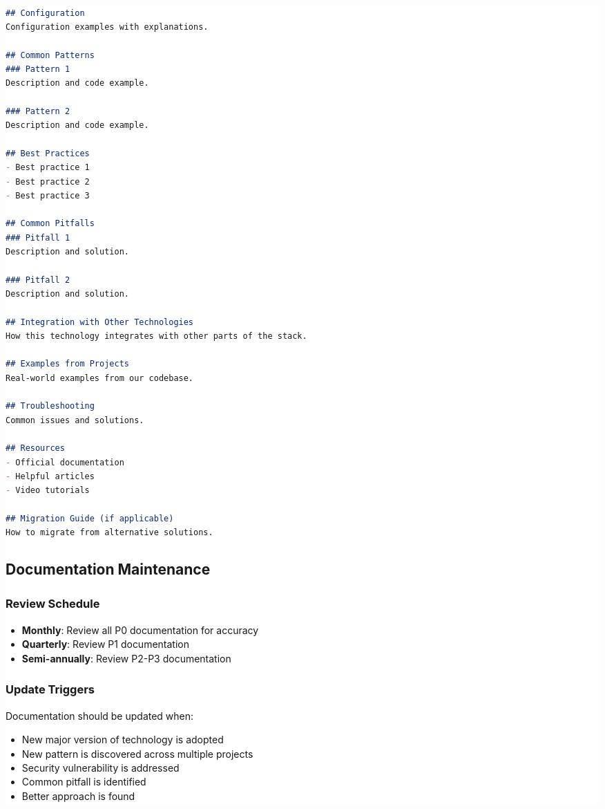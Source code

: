 ```markdown
## Configuration
Configuration examples with explanations.

## Common Patterns
### Pattern 1
Description and code example.

### Pattern 2
Description and code example.

## Best Practices
- Best practice 1
- Best practice 2
- Best practice 3

## Common Pitfalls
### Pitfall 1
Description and solution.

### Pitfall 2
Description and solution.

## Integration with Other Technologies
How this technology integrates with other parts of the stack.

## Examples from Projects
Real-world examples from our codebase.

## Troubleshooting
Common issues and solutions.

## Resources
- Official documentation
- Helpful articles
- Video tutorials

## Migration Guide (if applicable)
How to migrate from alternative solutions.
```

## Documentation Maintenance

### Review Schedule
- **Monthly**: Review all P0 documentation for accuracy
- **Quarterly**: Review P1 documentation
- **Semi-annually**: Review P2-P3 documentation

### Update Triggers
Documentation should be updated when:
- New major version of technology is adopted
- New pattern is discovered across multiple projects
- Security vulnerability is addressed
- Common pitfall is identified
- Better approach is found
